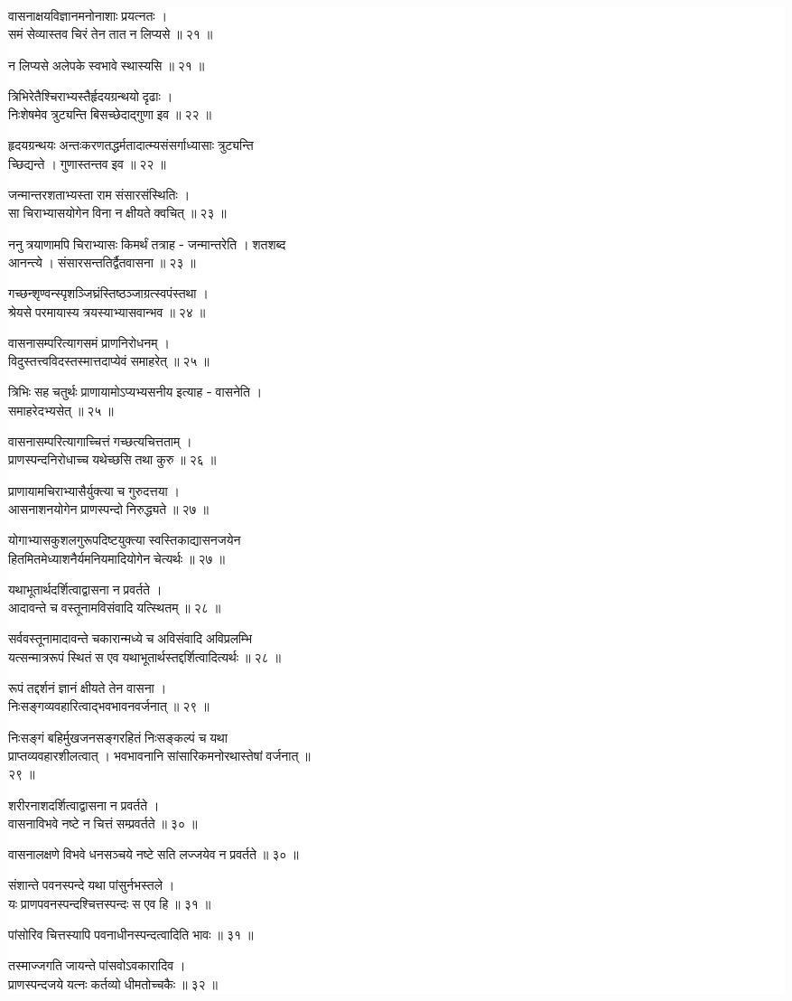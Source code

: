 वासनाक्षयविज्ञानमनोनाशाः प्रयत्नतः ।  
समं सेव्यास्तव चिरं तेन तात न लिप्यसे ॥ २१ ॥  
  
न लिप्यसे अलेपके स्वभावे स्थास्यसि ॥ २१ ॥  
  
त्रिभिरेतैश्चिराभ्यस्तैर्हृदयग्रन्थयो दृढाः ।  
निःशेषमेव त्रुट्यन्ति बिसच्छेदाद्गुणा इव ॥ २२ ॥  
  
हृदयग्रन्थयः अन्तःकरणतद्धर्मतादात्म्यसंसर्गाध्यासाः त्रुट्यन्ति   
च्छिद्यन्ते । गुणास्तन्तव इव ॥ २२ ॥  
  
जन्मान्तरशताभ्यस्ता राम संसारसंस्थितिः ।  
सा चिराभ्यासयोगेन विना न क्षीयते क्वचित् ॥ २३ ॥  
  
ननु त्रयाणामपि चिराभ्यासः किमर्थं तत्राह - जन्मान्तरेति । शतशब्द   
आनन्त्ये । संसारसन्ततिर्द्वैतवासना ॥ २३ ॥  
  
गच्छन्शृण्वन्स्पृशञ्जिघ्रंस्तिष्ठञ्जाग्रत्स्वपंस्तथा ।  
श्रेयसे परमायास्य त्रयस्याभ्यासवान्भव ॥ २४ ॥   
  
वासनासम्परित्यागसमं प्राणनिरोधनम् ।  
विदुस्तत्त्वविदस्तस्मात्तदाप्येवं समाहरेत् ॥ २५ ॥  
  
त्रिभिः सह चतुर्थः प्राणायामोऽप्यभ्यसनीय इत्याह - वासनेति ।   
समाहरेदभ्यसेत् ॥ २५ ॥  
  
वासनासम्परित्यागाच्चित्तं गच्छत्यचित्तताम् ।  
प्राणस्पन्दनिरोधाच्च यथेच्छसि तथा कुरु ॥ २६ ॥  
  
प्राणायामचिराभ्यासैर्युक्त्या च गुरुदत्तया ।  
आसनाशनयोगेन प्राणस्पन्दो निरुद्ध्यते ॥ २७ ॥  
  
योगाभ्यासकुशलगुरूपदिष्टयुक्त्या स्वस्तिकाद्यासनजयेन   
हितमितमेध्याशनैर्यमनियमादियोगेन चेत्यर्थः ॥ २७ ॥  
  
यथाभूतार्थदर्शित्वाद्वासना न प्रवर्तते ।  
आदावन्ते च वस्तूनामविसंवादि यत्स्थितम् ॥ २८ ॥  
  
सर्ववस्तूनामादावन्ते चकारान्मध्ये च अविसंवादि अविप्रलम्भि   
यत्सन्मात्ररूपं स्थितं स एव यथाभूतार्थस्तद्दर्शित्वादित्यर्थः ॥ २८ ॥  
  
रूपं तद्दर्शनं ज्ञानं क्षीयते तेन वासना ।  
निःसङ्गव्यवहारित्वाद्भवभावनवर्जनात् ॥ २९ ॥  
  
निःसङ्गं बहिर्मुखजनसङ्गरहितं निःसङ्कल्पं च यथा   
प्राप्तव्यवहारशीलत्वात् । भवभावनानि सांसारिकमनोरथास्तेषां वर्जनात् ॥   
२९ ॥  
  
शरीरनाशदर्शित्वाद्वासना न प्रवर्तते ।  
वासनाविभवे नष्टे न चित्तं सम्प्रवर्तते ॥ ३० ॥  
  
वासनालक्षणे विभवे धनसञ्चये नष्टे सति लज्जयेव न प्रवर्तते ॥ ३० ॥  
  
संशान्ते पवनस्पन्दे यथा पांसुर्नभस्तले ।  
यः प्राणपवनस्पन्दश्चित्तस्पन्दः स एव हि ॥ ३१ ॥  
  
पांसोरिव चित्तस्यापि पवनाधीनस्पन्दत्वादिति भावः ॥ ३१ ॥  
  
तस्माज्जगति जायन्ते पांसवोऽवकारादिव ।  
प्राणस्पन्दजये यत्नः कर्तव्यो धीमतोच्चकैः ॥ ३२ ॥  
  